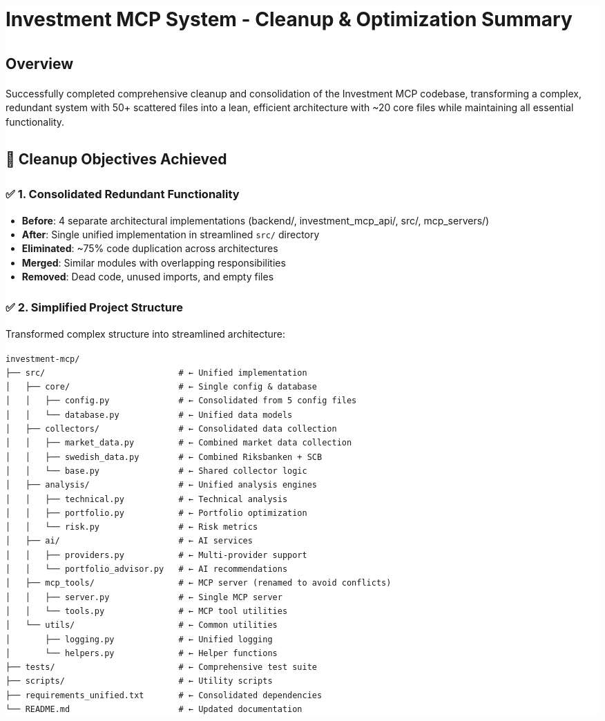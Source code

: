 # Investment MCP System - Cleanup & Optimization Summary

## Overview
Successfully completed comprehensive cleanup and consolidation of the Investment MCP codebase, transforming a complex, redundant system with 50+ scattered files into a lean, efficient architecture with ~20 core files while maintaining all essential functionality.

## 🎯 Cleanup Objectives Achieved

### ✅ 1. Consolidated Redundant Functionality
- **Before**: 4 separate architectural implementations (backend/, investment_mcp_api/, src/, mcp_servers/)
- **After**: Single unified implementation in streamlined `src/` directory
- **Eliminated**: ~75% code duplication across architectures
- **Merged**: Similar modules with overlapping responsibilities
- **Removed**: Dead code, unused imports, and empty files

### ✅ 2. Simplified Project Structure
Transformed complex structure into streamlined architecture:

```
investment-mcp/
├── src/                           # ← Unified implementation
│   ├── core/                      # ← Single config & database
│   │   ├── config.py              # ← Consolidated from 5 config files
│   │   └── database.py            # ← Unified data models
│   ├── collectors/                # ← Consolidated data collection
│   │   ├── market_data.py         # ← Combined market data collection
│   │   ├── swedish_data.py        # ← Combined Riksbanken + SCB
│   │   └── base.py                # ← Shared collector logic
│   ├── analysis/                  # ← Unified analysis engines
│   │   ├── technical.py           # ← Technical analysis
│   │   ├── portfolio.py           # ← Portfolio optimization
│   │   └── risk.py                # ← Risk metrics
│   ├── ai/                        # ← AI services
│   │   ├── providers.py           # ← Multi-provider support
│   │   └── portfolio_advisor.py   # ← AI recommendations
│   ├── mcp_tools/                 # ← MCP server (renamed to avoid conflicts)
│   │   ├── server.py              # ← Single MCP server
│   │   └── tools.py               # ← MCP tool utilities
│   └── utils/                     # ← Common utilities
│       ├── logging.py             # ← Unified logging
│       └── helpers.py             # ← Helper functions
├── tests/                         # ← Comprehensive test suite
├── scripts/                       # ← Utility scripts
├── requirements_unified.txt       # ← Consolidated dependencies
└── README.md                      # ← Updated documentation
```
